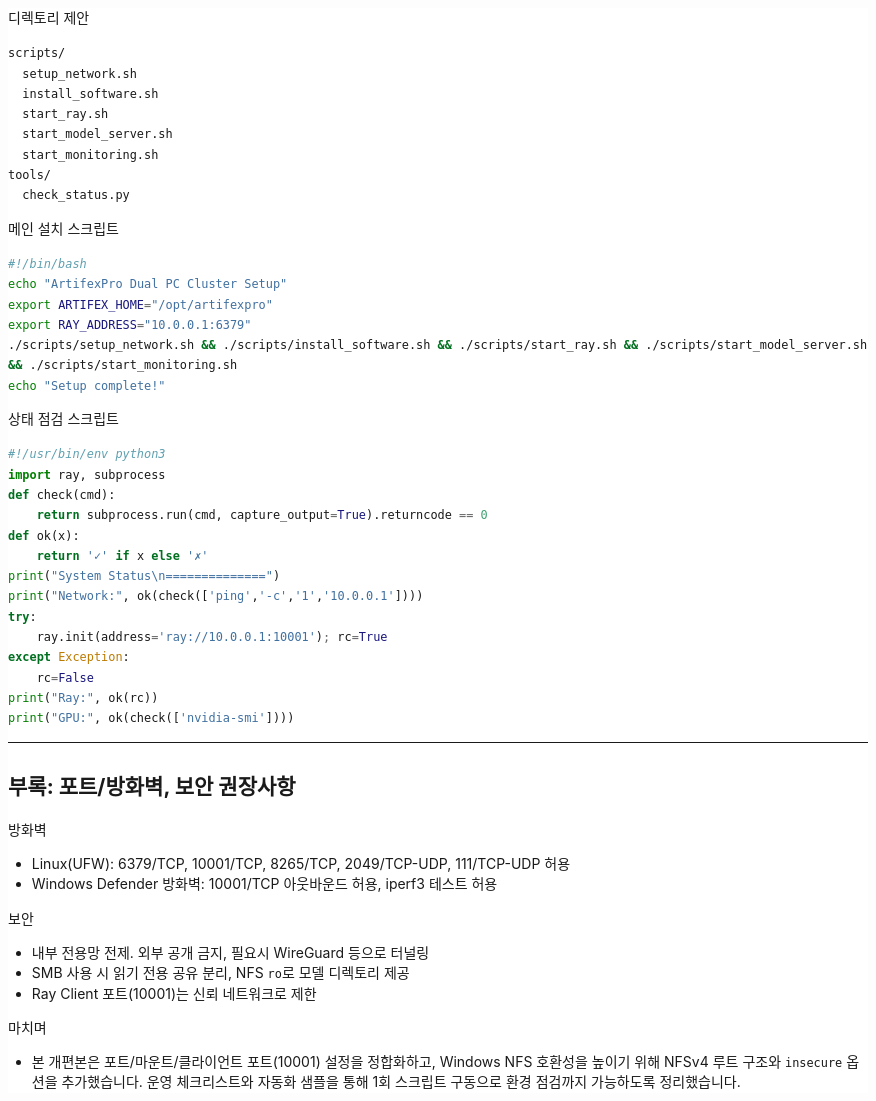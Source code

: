 디렉토리 제안
```
scripts/
  setup_network.sh
  install_software.sh
  start_ray.sh
  start_model_server.sh
  start_monitoring.sh
tools/
  check_status.py
```

메인 설치 스크립트
```bash
#!/bin/bash
echo "ArtifexPro Dual PC Cluster Setup"
export ARTIFEX_HOME="/opt/artifexpro"
export RAY_ADDRESS="10.0.0.1:6379"
./scripts/setup_network.sh && ./scripts/install_software.sh && ./scripts/start_ray.sh && ./scripts/start_model_server.sh && ./scripts/start_monitoring.sh
echo "Setup complete!"
```

상태 점검 스크립트
```python
#!/usr/bin/env python3
import ray, subprocess
def check(cmd):
    return subprocess.run(cmd, capture_output=True).returncode == 0
def ok(x):
    return '✓' if x else '✗'
print("System Status\n==============")
print("Network:", ok(check(['ping','-c','1','10.0.0.1'])))
try:
    ray.init(address='ray://10.0.0.1:10001'); rc=True
except Exception:
    rc=False
print("Ray:", ok(rc))
print("GPU:", ok(check(['nvidia-smi'])))
```

---

## 부록: 포트/방화벽, 보안 권장사항

방화벽
- Linux(UFW): 6379/TCP, 10001/TCP, 8265/TCP, 2049/TCP-UDP, 111/TCP-UDP 허용
- Windows Defender 방화벽: 10001/TCP 아웃바운드 허용, iperf3 테스트 허용

보안
- 내부 전용망 전제. 외부 공개 금지, 필요시 WireGuard 등으로 터널링
- SMB 사용 시 읽기 전용 공유 분리, NFS `ro`로 모델 디렉토리 제공
- Ray Client 포트(10001)는 신뢰 네트워크로 제한

마치며
- 본 개편본은 포트/마운트/클라이언트 포트(10001) 설정을 정합화하고, Windows NFS 호환성을 높이기 위해 NFSv4 루트 구조와 `insecure` 옵션을 추가했습니다. 운영 체크리스트와 자동화 샘플을 통해 1회 스크립트 구동으로 환경 점검까지 가능하도록 정리했습니다.
